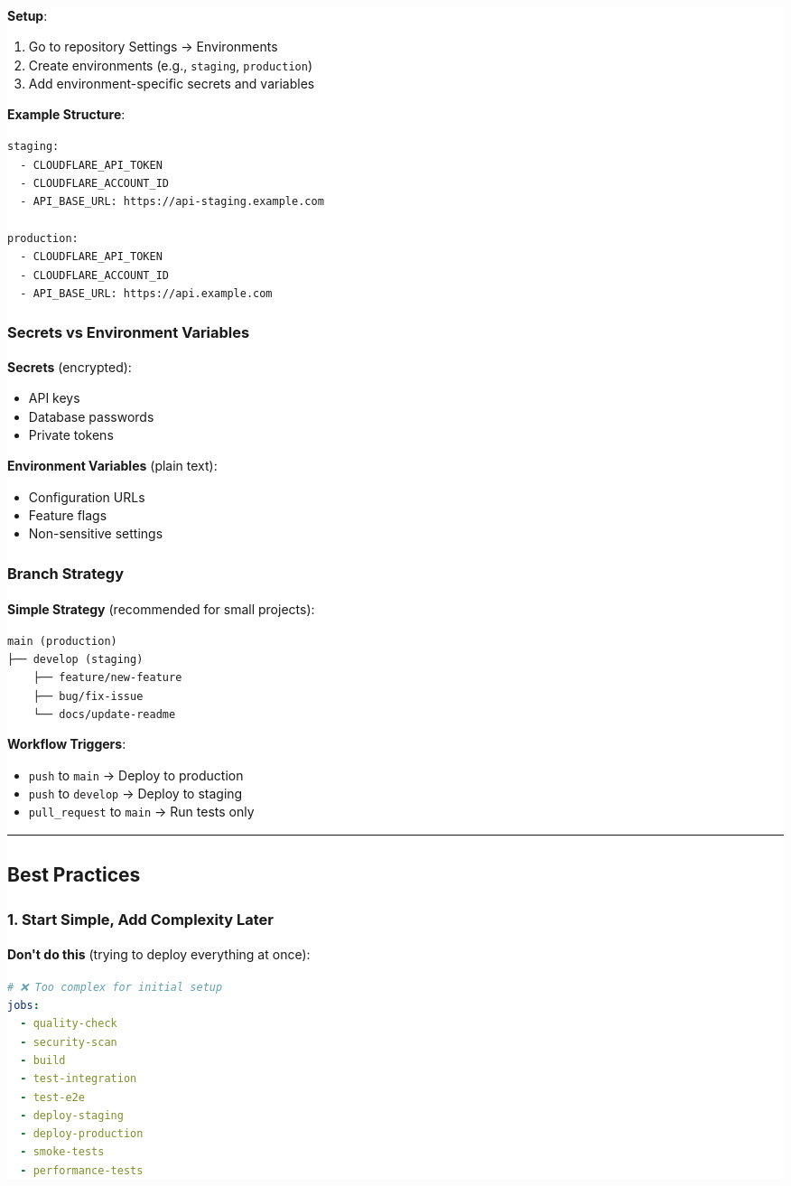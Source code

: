 **Setup**:
1. Go to repository Settings → Environments
2. Create environments (e.g., `staging`, `production`)
3. Add environment-specific secrets and variables

**Example Structure**:
```
staging:
  - CLOUDFLARE_API_TOKEN
  - CLOUDFLARE_ACCOUNT_ID
  - API_BASE_URL: https://api-staging.example.com

production:
  - CLOUDFLARE_API_TOKEN
  - CLOUDFLARE_ACCOUNT_ID
  - API_BASE_URL: https://api.example.com
```

### Secrets vs Environment Variables

**Secrets** (encrypted):
- API keys
- Database passwords
- Private tokens

**Environment Variables** (plain text):
- Configuration URLs
- Feature flags
- Non-sensitive settings

### Branch Strategy

**Simple Strategy** (recommended for small projects):
```
main (production)
├── develop (staging)
    ├── feature/new-feature
    ├── bug/fix-issue
    └── docs/update-readme
```

**Workflow Triggers**:
- `push` to `main` → Deploy to production
- `push` to `develop` → Deploy to staging
- `pull_request` to `main` → Run tests only

---

## Best Practices

### 1. Start Simple, Add Complexity Later

**Don't do this** (trying to deploy everything at once):
```yaml
# ❌ Too complex for initial setup
jobs:
  - quality-check
  - security-scan
  - build
  - test-integration
  - test-e2e
  - deploy-staging
  - deploy-production
  - smoke-tests
  - performance-tests
```
